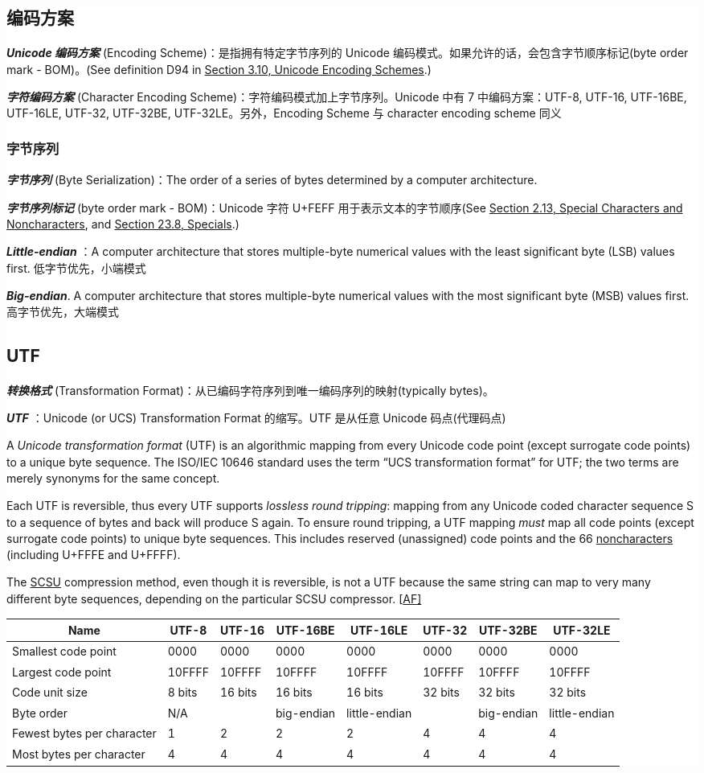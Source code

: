 ## 编码方案

***Unicode 编码方案*** (Encoding Scheme)：是指拥有特定字节序列的 Unicode 编码模式。如果允许的话，会包含字节顺序标记(byte order mark - BOM)。(See definition D94 in [Section 3.10, Unicode Encoding Schemes](http://www.unicode.org/versions/latest/ch03.pdf#G28070).)

***字符编码方案*** (Character Encoding Scheme)：字符编码模式加上字节序列。Unicode 中有 7 中编码方案：UTF-8, UTF-16, UTF-16BE, UTF-16LE, UTF-32, UTF-32BE, UTF-32LE。另外，Encoding Scheme 与 character encoding scheme 同义

### 字节序列

***字节序列*** (Byte Serialization)：The order of a series of bytes determined by a computer architecture.

***字节序列标记*** (byte order mark - BOM)：Unicode 字符 U+FEFF 用于表示文本的字节顺序(See [Section 2.13, Special Characters and Noncharacters](http://www.unicode.org/versions/latest/ch02.pdf#G27981), and [Section 23.8, Specials](http://www.unicode.org/versions/latest/ch23.pdf#G19635).)

***Little-endian*** ：A computer architecture that stores multiple-byte numerical values with the least significant byte (LSB) values first. 低字节优先，小端模式

***Big-endian***. A computer architecture that stores multiple-byte numerical values with the most significant byte (MSB) values first. 高字节优先，大端模式

## UTF

***转换格式*** (Transformation Format)：从已编码字符序列到唯一编码序列的映射(typically bytes)。

***UTF*** ：Unicode (or UCS) Transformation Format 的缩写。UTF 是从任意 Unicode 码点(代理码点)

 A *Unicode transformation format* (UTF) is an algorithmic mapping from every Unicode code point (except surrogate code points) to a unique byte sequence. The ISO/IEC 10646 standard uses the term “UCS transformation format” for UTF; the two terms are merely synonyms for the same concept.

Each UTF is reversible, thus every UTF supports *lossless round tripping*: mapping from any Unicode coded character sequence S to a sequence of bytes and back will produce S again. To ensure round tripping, a UTF mapping *must* map all code points (except surrogate code points) to unique byte sequences. This includes reserved (unassigned) code points and the 66 [noncharacters](http://www.unicode.org/faq/private_use.html#noncharacters) (including U+FFFE and U+FFFF).

The [SCSU](http://www.unicode.org/reports/tr6/) compression method, even though it is reversible, is not a UTF because the same string can map to very many different byte sequences, depending on the particular SCSU compressor. [[AF\]](https://www.unicode.org/faq/attribution.html#AF)

| Name                       | UTF-8  | UTF-16  | UTF-16BE   | UTF-16LE      | UTF-32  | UTF-32BE   | UTF-32LE      |
| -------------------------- | ------ | ------- | ---------- | ------------- | ------- | ---------- | ------------- |
| Smallest code point        | 0000   | 0000    | 0000       | 0000          | 0000    | 0000       | 0000          |
| Largest code point         | 10FFFF | 10FFFF  | 10FFFF     | 10FFFF        | 10FFFF  | 10FFFF     | 10FFFF        |
| Code unit size             | 8 bits | 16 bits | 16 bits    | 16 bits       | 32 bits | 32 bits    | 32 bits       |
| Byte order                 | N/A    | <BOM>   | big-endian | little-endian | <BOM>   | big-endian | little-endian |
| Fewest bytes per character | 1      | 2       | 2          | 2             | 4       | 4          | 4             |
| Most bytes per character   | 4      | 4       | 4          | 4             | 4       | 4          | 4             |
